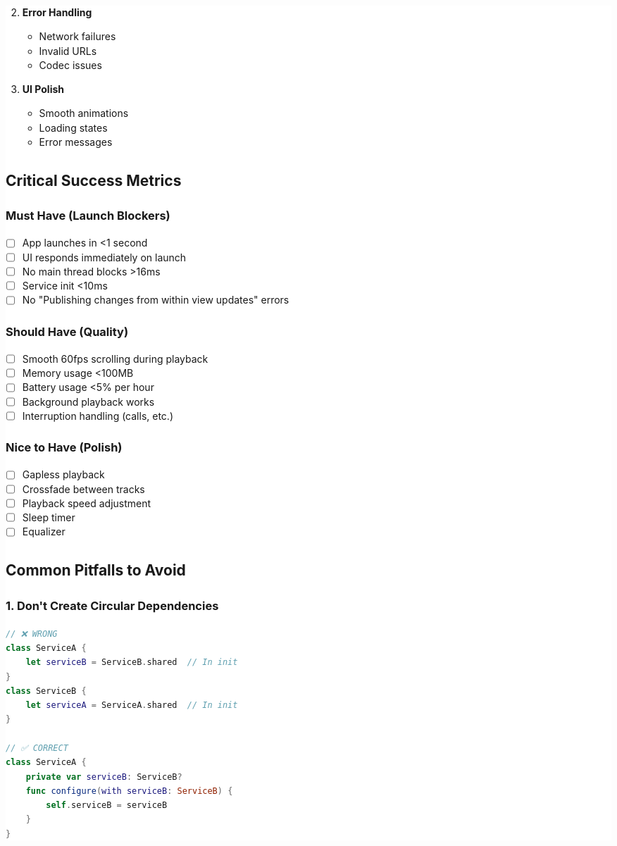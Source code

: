 2. **Error Handling**
   - Network failures
   - Invalid URLs
   - Codec issues

3. **UI Polish**
   - Smooth animations
   - Loading states
   - Error messages

## Critical Success Metrics

### Must Have (Launch Blockers)
- [ ] App launches in <1 second
- [ ] UI responds immediately on launch
- [ ] No main thread blocks >16ms
- [ ] Service init <10ms
- [ ] No "Publishing changes from within view updates" errors

### Should Have (Quality)
- [ ] Smooth 60fps scrolling during playback
- [ ] Memory usage <100MB
- [ ] Battery usage <5% per hour
- [ ] Background playback works
- [ ] Interruption handling (calls, etc.)

### Nice to Have (Polish)
- [ ] Gapless playback
- [ ] Crossfade between tracks
- [ ] Playback speed adjustment
- [ ] Sleep timer
- [ ] Equalizer

## Common Pitfalls to Avoid

### 1. Don't Create Circular Dependencies
```swift
// ❌ WRONG
class ServiceA {
    let serviceB = ServiceB.shared  // In init
}
class ServiceB {
    let serviceA = ServiceA.shared  // In init
}

// ✅ CORRECT
class ServiceA {
    private var serviceB: ServiceB?
    func configure(with serviceB: ServiceB) {
        self.serviceB = serviceB
    }
}
```
